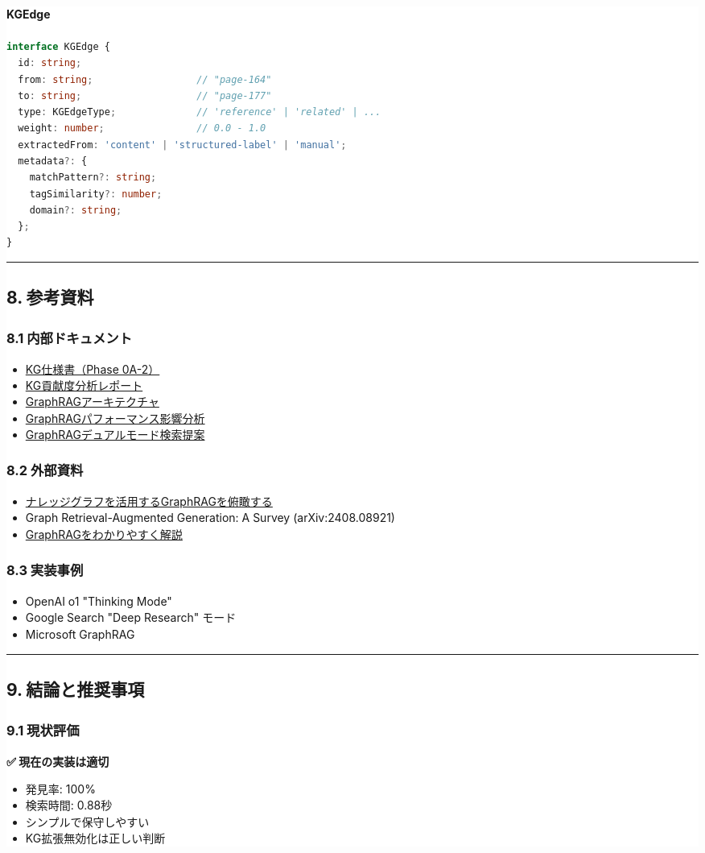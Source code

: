 #### KGEdge

```typescript
interface KGEdge {
  id: string;
  from: string;                  // "page-164"
  to: string;                    // "page-177"
  type: KGEdgeType;              // 'reference' | 'related' | ...
  weight: number;                // 0.0 - 1.0
  extractedFrom: 'content' | 'structured-label' | 'manual';
  metadata?: {
    matchPattern?: string;
    tagSimilarity?: number;
    domain?: string;
  };
}
```

---

## 8. 参考資料

### 8.1 内部ドキュメント

- [KG仕様書（Phase 0A-2）](../archive/kg-specification-phase-0a-2.md)
- [KG貢献度分析レポート](../implementation/kg-contribution-analysis-report.md)
- [GraphRAGアーキテクチャ](../archive/graphrag-tuned-architecture.md)
- [GraphRAGパフォーマンス影響分析](../analysis/graphrag-performance-impact.md)
- [GraphRAGデュアルモード検索提案](../proposals/graphrag-dual-mode-search.md)

### 8.2 外部資料

- [ナレッジグラフを活用するGraphRAGを俯瞰する](https://zenn.dev/zenkigen_tech/articles/0a25b2eaefb304)
- Graph Retrieval-Augmented Generation: A Survey (arXiv:2408.08921)
- [GraphRAGをわかりやすく解説](https://qiita.com/ksonoda/items/98a6607f31d0bbb237ef)

### 8.3 実装事例

- OpenAI o1 "Thinking Mode"
- Google Search "Deep Research" モード
- Microsoft GraphRAG

---

## 9. 結論と推奨事項

### 9.1 現状評価

**✅ 現在の実装は適切**
- 発見率: 100%
- 検索時間: 0.88秒
- シンプルで保守しやすい
- KG拡張無効化は正しい判断
